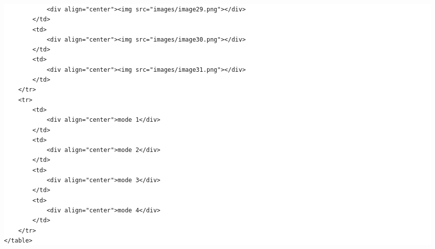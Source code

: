                 <div align="center"><img src="images/image29.png"></div>
            </td>
            <td>
                <div align="center"><img src="images/image30.png"></div>
            </td>
            <td>
                <div align="center"><img src="images/image31.png"></div>
            </td>
        </tr>
        <tr>
            <td>
                <div align="center">mode 1</div>
            </td>
            <td>
                <div align="center">mode 2</div>
            </td>
            <td>
                <div align="center">mode 3</div>
            </td>
            <td>
                <div align="center">mode 4</div>
            </td>
        </tr>
    </table>
</div>

